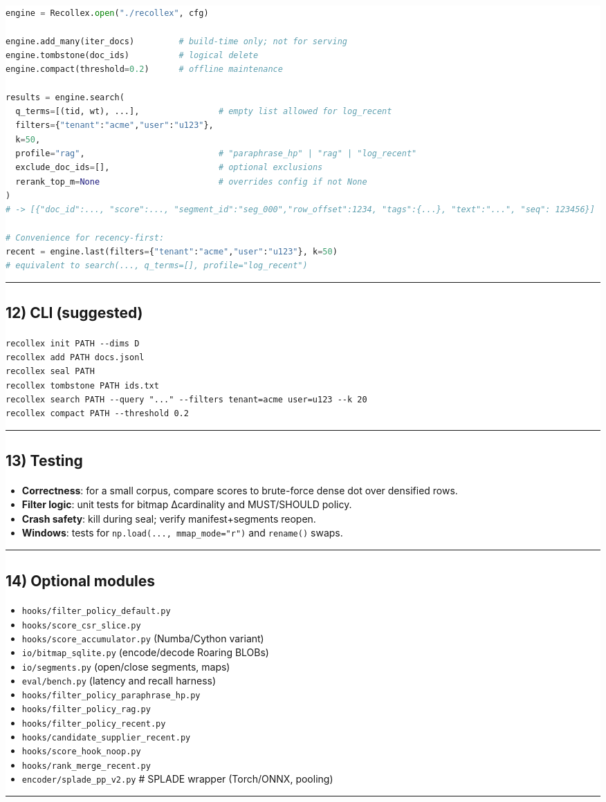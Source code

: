 ```python
engine = Recollex.open("./recollex", cfg)

engine.add_many(iter_docs)         # build-time only; not for serving
engine.tombstone(doc_ids)          # logical delete
engine.compact(threshold=0.2)      # offline maintenance

results = engine.search(
  q_terms=[(tid, wt), ...],                # empty list allowed for log_recent
  filters={"tenant":"acme","user":"u123"},
  k=50,
  profile="rag",                           # "paraphrase_hp" | "rag" | "log_recent"
  exclude_doc_ids=[],                      # optional exclusions
  rerank_top_m=None                        # overrides config if not None
)
# -> [{"doc_id":..., "score":..., "segment_id":"seg_000","row_offset":1234, "tags":{...}, "text":"...", "seq": 123456}]

# Convenience for recency-first:
recent = engine.last(filters={"tenant":"acme","user":"u123"}, k=50)
# equivalent to search(..., q_terms=[], profile="log_recent")
```

---

## 12) CLI (suggested)

```
recollex init PATH --dims D
recollex add PATH docs.jsonl
recollex seal PATH
recollex tombstone PATH ids.txt
recollex search PATH --query "..." --filters tenant=acme user=u123 --k 20
recollex compact PATH --threshold 0.2
```

---

## 13) Testing

- **Correctness**: for a small corpus, compare scores to brute-force dense dot over densified rows.
- **Filter logic**: unit tests for bitmap Δcardinality and MUST/SHOULD policy.
- **Crash safety**: kill during seal; verify manifest+segments reopen.
- **Windows**: tests for `np.load(..., mmap_mode="r")` and `rename()` swaps.

---

## 14) Optional modules

- `hooks/filter_policy_default.py`
- `hooks/score_csr_slice.py`
- `hooks/score_accumulator.py` (Numba/Cython variant)
- `io/bitmap_sqlite.py` (encode/decode Roaring BLOBs)
- `io/segments.py` (open/close segments, maps)
- `eval/bench.py` (latency and recall harness)
- `hooks/filter_policy_paraphrase_hp.py`
- `hooks/filter_policy_rag.py`
- `hooks/filter_policy_recent.py`
- `hooks/candidate_supplier_recent.py`
- `hooks/score_hook_noop.py`
- `hooks/rank_merge_recent.py`
- `encoder/splade_pp_v2.py` # SPLADE wrapper (Torch/ONNX, pooling)

---